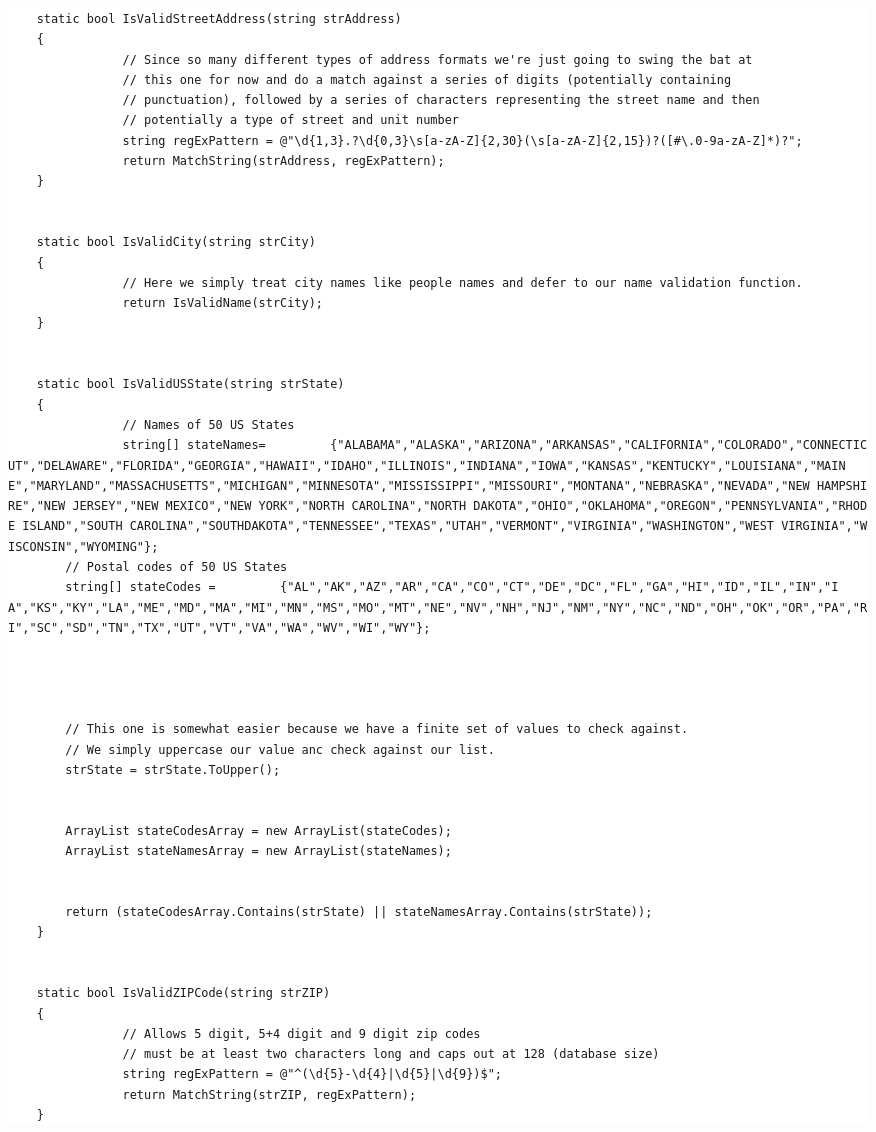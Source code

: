 
        static bool IsValidStreetAddress(string strAddress)
        {
                    // Since so many different types of address formats we're just going to swing the bat at
                    // this one for now and do a match against a series of digits (potentially containing
                    // punctuation), followed by a series of characters representing the street name and then
                    // potentially a type of street and unit number
                    string regExPattern = @"\d{1,3}.?\d{0,3}\s[a-zA-Z]{2,30}(\s[a-zA-Z]{2,15})?([#\.0-9a-zA-Z]*)?";
                    return MatchString(strAddress, regExPattern);
        }


        static bool IsValidCity(string strCity)
        {
                    // Here we simply treat city names like people names and defer to our name validation function.
                    return IsValidName(strCity);
        }


        static bool IsValidUSState(string strState)
        {
                    // Names of 50 US States
                    string[] stateNames=         {"ALABAMA","ALASKA","ARIZONA","ARKANSAS","CALIFORNIA","COLORADO","CONNECTICUT","DELAWARE","FLORIDA","GEORGIA","HAWAII","IDAHO","ILLINOIS","INDIANA","IOWA","KANSAS","KENTUCKY","LOUISIANA","MAINE","MARYLAND","MASSACHUSETTS","MICHIGAN","MINNESOTA","MISSISSIPPI","MISSOURI","MONTANA","NEBRASKA","NEVADA","NEW HAMPSHIRE","NEW JERSEY","NEW MEXICO","NEW YORK","NORTH CAROLINA","NORTH DAKOTA","OHIO","OKLAHOMA","OREGON","PENNSYLVANIA","RHODE ISLAND","SOUTH CAROLINA","SOUTHDAKOTA","TENNESSEE","TEXAS","UTAH","VERMONT","VIRGINIA","WASHINGTON","WEST VIRGINIA","WISCONSIN","WYOMING"};
            // Postal codes of 50 US States
            string[] stateCodes =         {"AL","AK","AZ","AR","CA","CO","CT","DE","DC","FL","GA","HI","ID","IL","IN","IA","KS","KY","LA","ME","MD","MA","MI","MN","MS","MO","MT","NE","NV","NH","NJ","NM","NY","NC","ND","OH","OK","OR","PA","RI","SC","SD","TN","TX","UT","VT","VA","WA","WV","WI","WY"};




            // This one is somewhat easier because we have a finite set of values to check against.
            // We simply uppercase our value anc check against our list.
            strState = strState.ToUpper();


            ArrayList stateCodesArray = new ArrayList(stateCodes);
            ArrayList stateNamesArray = new ArrayList(stateNames);


            return (stateCodesArray.Contains(strState) || stateNamesArray.Contains(strState));
        }


        static bool IsValidZIPCode(string strZIP)
        {
                    // Allows 5 digit, 5+4 digit and 9 digit zip codes
                    // must be at least two characters long and caps out at 128 (database size)
                    string regExPattern = @"^(\d{5}-\d{4}|\d{5}|\d{9})$";
                    return MatchString(strZIP, regExPattern);
        }
